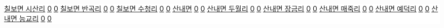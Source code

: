 
  <tr class="item">
    <td><a href="4518042025.html">칠보면 시산리</a></td>
    <td><a href="4518042025.html">0</a></td>
    <td><a href="4518042025.html">0</a></td>
  </tr>
    

  <tr class="item">
    <td><a href="4518042026.html">칠보면 반곡리</a></td>
    <td><a href="4518042026.html">0</a></td>
    <td><a href="4518042026.html">0</a></td>
  </tr>
    

  <tr class="item">
    <td><a href="4518042027.html">칠보면 수청리</a></td>
    <td><a href="4518042027.html">0</a></td>
    <td><a href="4518042027.html">0</a></td>
  </tr>
    

  <tr class="item">
    <td><a href="4518043000.html">산내면</a></td>
    <td><a href="4518043000.html">0</a></td>
    <td><a href="4518043000.html">0</a></td>
  </tr>
    

  <tr class="item">
    <td><a href="4518043021.html">산내면 두월리</a></td>
    <td><a href="4518043021.html">0</a></td>
    <td><a href="4518043021.html">0</a></td>
  </tr>
    

  <tr class="item">
    <td><a href="4518043022.html">산내면 장금리</a></td>
    <td><a href="4518043022.html">0</a></td>
    <td><a href="4518043022.html">0</a></td>
  </tr>
    

  <tr class="item">
    <td><a href="4518043023.html">산내면 매죽리</a></td>
    <td><a href="4518043023.html">0</a></td>
    <td><a href="4518043023.html">0</a></td>
  </tr>
    

  <tr class="item">
    <td><a href="4518043024.html">산내면 예덕리</a></td>
    <td><a href="4518043024.html">0</a></td>
    <td><a href="4518043024.html">0</a></td>
  </tr>
    

  <tr class="item">
    <td><a href="4518043025.html">산내면 능교리</a></td>
    <td><a href="4518043025.html">0</a></td>
    <td><a href="4518043025.html">0</a></td>
  </tr>
    